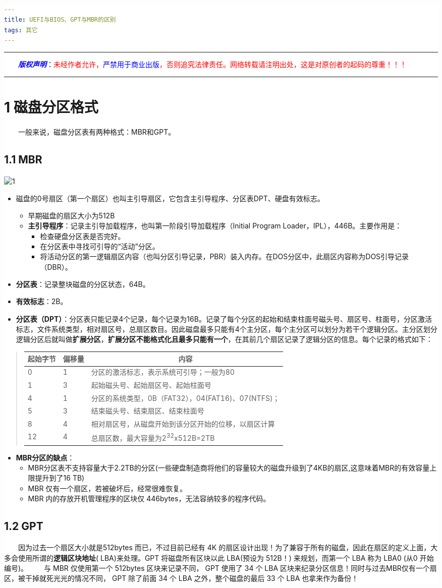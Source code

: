 ```yaml
---
title: UEFI与BIOS、GPT与MBR的区别
tags: 其它
---
```


------

&emsp;&emsp;<font color=blue>**_版权声明_**</font>：<font color=red>未经作者允许，<font color=blue>严禁用于商业出版</font>，否则追究法律责任。网络转载请注明出处，这是对原创者的起码的尊重！！！</font>

------


# 1 磁盘分区格式
&emsp;&emsp;一般来说，磁盘分区表有两种格式：MBR和GPT。
## 1.1 MBR
![1](https://www.github.com/liao20081228/notebook/raw/master/图片/UEFI与BIOS、GPT与MBR的区别/20171208184355562.jpg)

* 磁盘的0号扇区（第一个扇区）也叫主引导扇区，它包含主引导程序、分区表DPT、硬盘有效标志。
	* 早期磁盘的扇区大小为512B
	* **主引导程序**：记录主引导加载程序，也叫第一阶段引导加载程序（Initial Program Loader，IPL），446B。主要作用是：
		 * 检查硬盘分区表是否完好。
		 * 在分区表中寻找可引导的“活动”分区。
		 * 将活动分区的第一逻辑扇区内容（也叫分区引导记录，PBR）装入内存。在DOS分区中，此扇区内容称为DOS引导记录（DBR）。
 
 * **分区表**：记录整块磁盘的分区状态，64B。
 * **有效标志**：2B。

* **分区表（DPT）**：分区表只能记录4个记录，每个记录为16B。记录了每个分区的起始和结束柱面号磁头号、扇区号、柱面号，分区激活标志，文件系统类型，相对扇区号，总扇区数目。因此磁盘最多只能有4个主分区，每个主分区可以划分为若干个逻辑分区。主分区划分逻辑分区后就叫做**扩展分区**，**扩展分区不能格式化且最多只能有一个**，在其前几个扇区记录了逻辑分区的信息。每个记录的格式如下：
>|起始字节|偏移量|内容|
>|--|--|--|
>|0|1|分区的激活标志，表示系统可引导；一般为80
>|1|3|起始磁头号、起始扇区号、起始柱面号
>|4|1| 分区的系统类型，0B（FAT32），04(FAT16)、07(NTFS)；
>|5|3|结束磁头号、结束扇区、结束柱面号
>|8|4|相对扇区号，从磁盘开始到该分区开始的位移，以扇区计算
>|12|4|总扇区数，最大容量为2<sup>32</sup>x512B=2TB


* **MBR分区的缺点**：
	* MBR分区表不支持容量大于2.2TB的分区(一些硬盘制造商将他们的容量较大的磁盘升级到了4KB的扇区,这意味着MBR的有效容量上限提升到了16 TB)
	* MBR 仅有一个扇区，若被破坏后，经常很难恢复。
	* MBR 内的存放开机管理程序的区块仅 446bytes，无法容纳较多的程序代码。

## 1.2 GPT

&emsp;&emsp;因为过去一个扇区大小就是512bytes 而已，不过目前已经有 4K 的扇区设计出现！为了兼容于所有的磁盘，因此在扇区的定义上面，大多会使用所谓的**逻辑区块地址**( LBA)来处理。GPT 将磁盘所有区块以此 LBA(预设为 512B！) 来规划，而第一个 LBA 称为 LBA0 (从0 开始编号)。
&emsp;&emsp;与 MBR 仅使用第一个 512bytes 区块来记录不同， GPT 使用了 34 个 LBA 区块来纪录分区信息！同时与过去MBR仅有一个扇区，被干掉就死光光的情况不同， GPT 除了前面 34 个 LBA 之外，整个磁盘的最后 33 个 LBA 也拿来作为备份！
